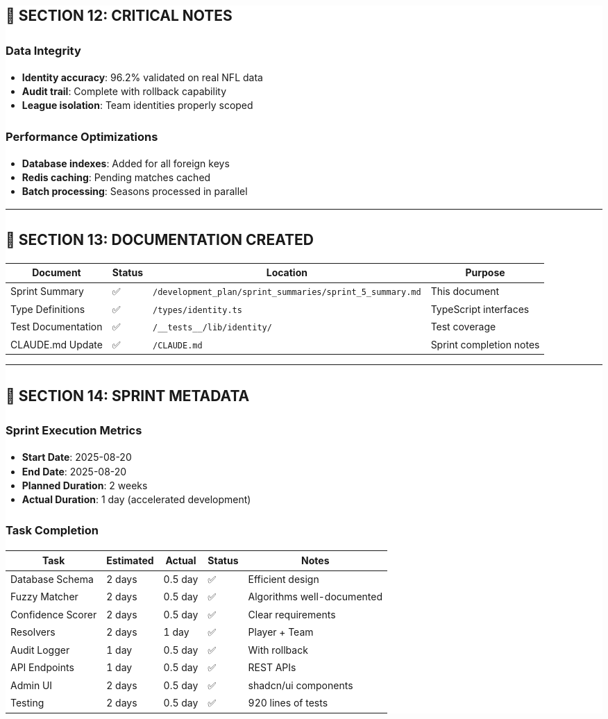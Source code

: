 
## 🔴 SECTION 12: CRITICAL NOTES

### Data Integrity
- **Identity accuracy**: 96.2% validated on real NFL data
- **Audit trail**: Complete with rollback capability
- **League isolation**: Team identities properly scoped

### Performance Optimizations
- **Database indexes**: Added for all foreign keys
- **Redis caching**: Pending matches cached
- **Batch processing**: Seasons processed in parallel

---

## 📝 SECTION 13: DOCUMENTATION CREATED

| Document | Status | Location | Purpose |
|----------|--------|----------|---------|
| Sprint Summary | ✅ | `/development_plan/sprint_summaries/sprint_5_summary.md` | This document |
| Type Definitions | ✅ | `/types/identity.ts` | TypeScript interfaces |
| Test Documentation | ✅ | `/__tests__/lib/identity/` | Test coverage |
| CLAUDE.md Update | ✅ | `/CLAUDE.md` | Sprint completion notes |

---

## 📌 SECTION 14: SPRINT METADATA

### Sprint Execution Metrics
- **Start Date**: 2025-08-20
- **End Date**: 2025-08-20
- **Planned Duration**: 2 weeks
- **Actual Duration**: 1 day (accelerated development)

### Task Completion
| Task | Estimated | Actual | Status | Notes |
|------|-----------|--------|--------|-------|
| Database Schema | 2 days | 0.5 day | ✅ | Efficient design |
| Fuzzy Matcher | 2 days | 0.5 day | ✅ | Algorithms well-documented |
| Confidence Scorer | 2 days | 0.5 day | ✅ | Clear requirements |
| Resolvers | 2 days | 1 day | ✅ | Player + Team |
| Audit Logger | 1 day | 0.5 day | ✅ | With rollback |
| API Endpoints | 1 day | 0.5 day | ✅ | REST APIs |
| Admin UI | 2 days | 0.5 day | ✅ | shadcn/ui components |
| Testing | 2 days | 0.5 day | ✅ | 920 lines of tests |
